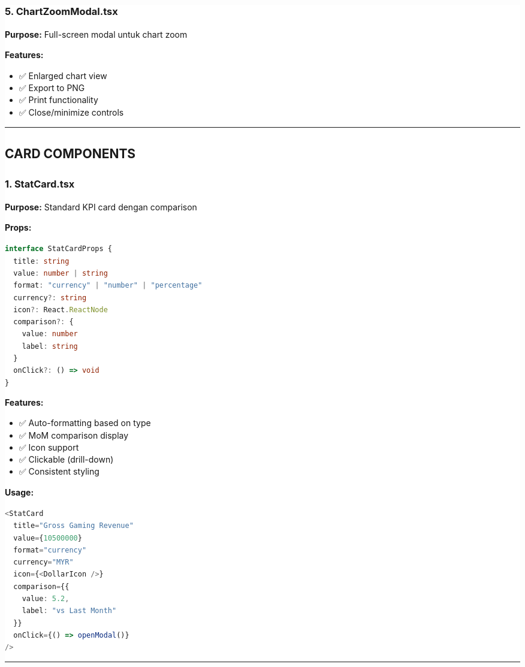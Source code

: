 ### **5. ChartZoomModal.tsx**

**Purpose:** Full-screen modal untuk chart zoom

**Features:**
- ✅ Enlarged chart view
- ✅ Export to PNG
- ✅ Print functionality
- ✅ Close/minimize controls

---

## CARD COMPONENTS

### **1. StatCard.tsx**

**Purpose:** Standard KPI card dengan comparison

**Props:**
```typescript
interface StatCardProps {
  title: string
  value: number | string
  format: "currency" | "number" | "percentage"
  currency?: string
  icon?: React.ReactNode
  comparison?: {
    value: number
    label: string
  }
  onClick?: () => void
}
```

**Features:**
- ✅ Auto-formatting based on type
- ✅ MoM comparison display
- ✅ Icon support
- ✅ Clickable (drill-down)
- ✅ Consistent styling

**Usage:**
```typescript
<StatCard
  title="Gross Gaming Revenue"
  value={10500000}
  format="currency"
  currency="MYR"
  icon={<DollarIcon />}
  comparison={{
    value: 5.2,
    label: "vs Last Month"
  }}
  onClick={() => openModal()}
/>
```

---